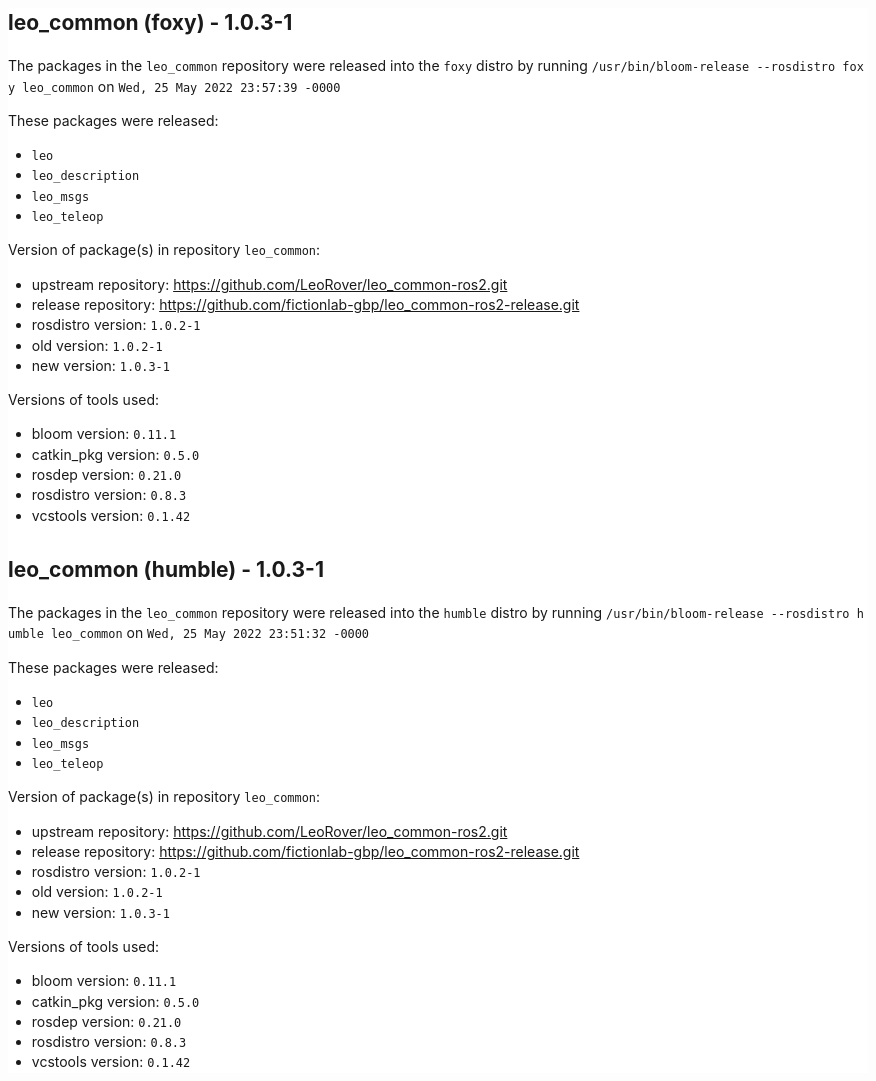 ## leo_common (foxy) - 1.0.3-1

The packages in the `leo_common` repository were released into the `foxy` distro by running `/usr/bin/bloom-release --rosdistro foxy leo_common` on `Wed, 25 May 2022 23:57:39 -0000`

These packages were released:
- `leo`
- `leo_description`
- `leo_msgs`
- `leo_teleop`

Version of package(s) in repository `leo_common`:

- upstream repository: https://github.com/LeoRover/leo_common-ros2.git
- release repository: https://github.com/fictionlab-gbp/leo_common-ros2-release.git
- rosdistro version: `1.0.2-1`
- old version: `1.0.2-1`
- new version: `1.0.3-1`

Versions of tools used:

- bloom version: `0.11.1`
- catkin_pkg version: `0.5.0`
- rosdep version: `0.21.0`
- rosdistro version: `0.8.3`
- vcstools version: `0.1.42`


## leo_common (humble) - 1.0.3-1

The packages in the `leo_common` repository were released into the `humble` distro by running `/usr/bin/bloom-release --rosdistro humble leo_common` on `Wed, 25 May 2022 23:51:32 -0000`

These packages were released:
- `leo`
- `leo_description`
- `leo_msgs`
- `leo_teleop`

Version of package(s) in repository `leo_common`:

- upstream repository: https://github.com/LeoRover/leo_common-ros2.git
- release repository: https://github.com/fictionlab-gbp/leo_common-ros2-release.git
- rosdistro version: `1.0.2-1`
- old version: `1.0.2-1`
- new version: `1.0.3-1`

Versions of tools used:

- bloom version: `0.11.1`
- catkin_pkg version: `0.5.0`
- rosdep version: `0.21.0`
- rosdistro version: `0.8.3`
- vcstools version: `0.1.42`

